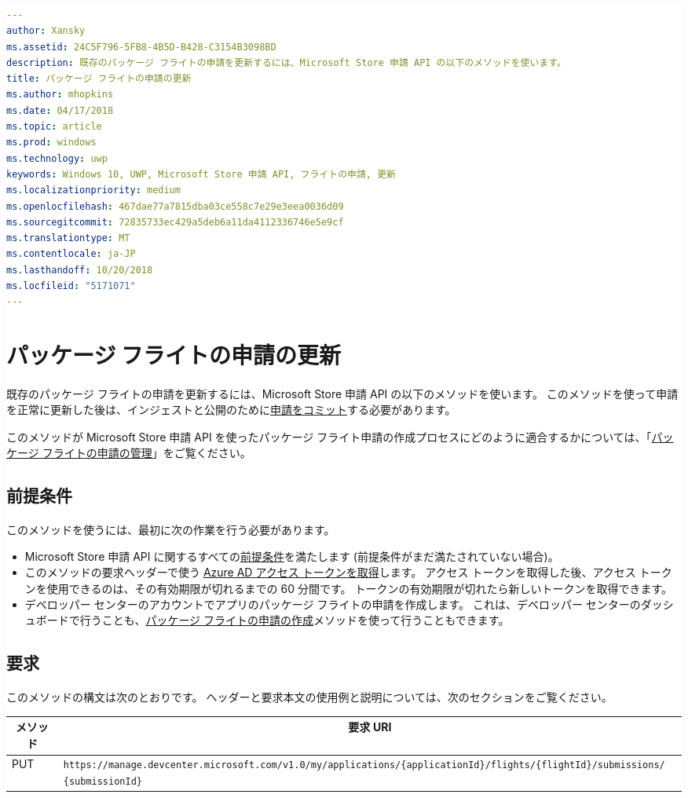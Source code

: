 ```yaml
---
author: Xansky
ms.assetid: 24C5F796-5FB8-4B5D-B428-C3154B3098BD
description: 既存のパッケージ フライトの申請を更新するには、Microsoft Store 申請 API の以下のメソッドを使います。
title: パッケージ フライトの申請の更新
ms.author: mhopkins
ms.date: 04/17/2018
ms.topic: article
ms.prod: windows
ms.technology: uwp
keywords: Windows 10, UWP, Microsoft Store 申請 API, フライトの申請, 更新
ms.localizationpriority: medium
ms.openlocfilehash: 467dae77a7815dba03ce558c7e29e3eea0036d09
ms.sourcegitcommit: 72835733ec429a5deb6a11da4112336746e5e9cf
ms.translationtype: MT
ms.contentlocale: ja-JP
ms.lasthandoff: 10/20/2018
ms.locfileid: "5171071"
---
```

# <a name="update-a-package-flight-submission"></a>パッケージ フライトの申請の更新


既存のパッケージ フライトの申請を更新するには、Microsoft Store 申請 API の以下のメソッドを使います。 このメソッドを使って申請を正常に更新した後は、インジェストと公開のために[申請をコミット](commit-a-flight-submission.md)する必要があります。

このメソッドが Microsoft Store 申請 API を使ったパッケージ フライト申請の作成プロセスにどのように適合するかについては、「[パッケージ フライトの申請の管理](manage-flight-submissions.md)」をご覧ください。

## <a name="prerequisites"></a>前提条件

このメソッドを使うには、最初に次の作業を行う必要があります。

* Microsoft Store 申請 API に関するすべての[前提条件](create-and-manage-submissions-using-windows-store-services.md#prerequisites)を満たします (前提条件がまだ満たされていない場合)。
* このメソッドの要求ヘッダーで使う [Azure AD アクセス トークンを取得](create-and-manage-submissions-using-windows-store-services.md#obtain-an-azure-ad-access-token)します。 アクセス トークンを取得した後、アクセス トークンを使用できるのは、その有効期限が切れるまでの 60 分間です。 トークンの有効期限が切れたら新しいトークンを取得できます。
* デベロッパー センターのアカウントでアプリのパッケージ フライトの申請を作成します。 これは、デベロッパー センターのダッシュボードで行うことも、[パッケージ フライトの申請の作成](create-a-flight-submission.md)メソッドを使って行うこともできます。

## <a name="request"></a>要求

このメソッドの構文は次のとおりです。 ヘッダーと要求本文の使用例と説明については、次のセクションをご覧ください。

| メソッド | 要求 URI                                                      |
|--------|------------------------------------------------------------------|
| PUT    | ```https://manage.devcenter.microsoft.com/v1.0/my/applications/{applicationId}/flights/{flightId}/submissions/{submissionId}``` |

